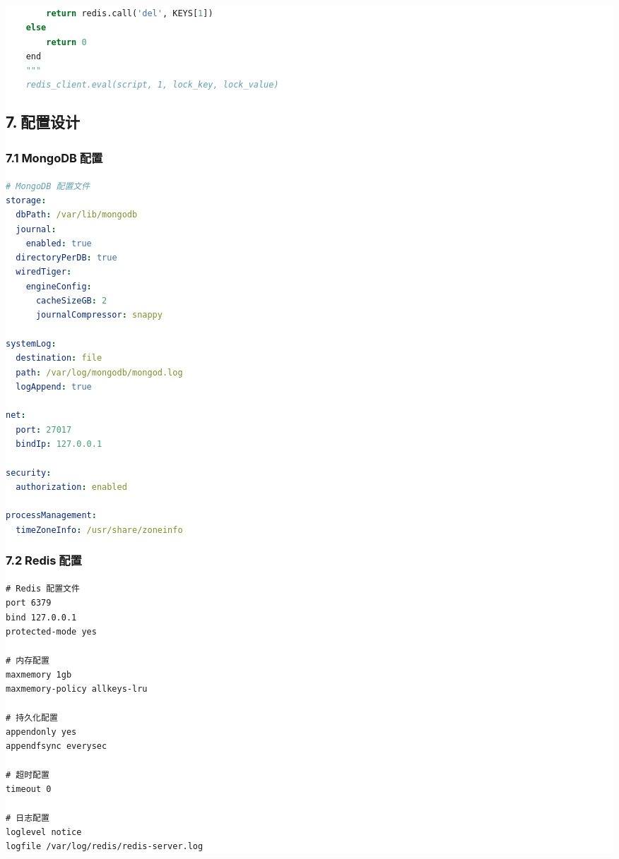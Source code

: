 ```python
        return redis.call('del', KEYS[1])
    else
        return 0
    end
    """
    redis_client.eval(script, 1, lock_key, lock_value)
```

## 7. 配置设计

### 7.1 MongoDB 配置

```yaml
# MongoDB 配置文件
storage:
  dbPath: /var/lib/mongodb
  journal:
    enabled: true
  directoryPerDB: true
  wiredTiger:
    engineConfig:
      cacheSizeGB: 2
      journalCompressor: snappy

systemLog:
  destination: file
  path: /var/log/mongodb/mongod.log
  logAppend: true

net:
  port: 27017
  bindIp: 127.0.0.1

security:
  authorization: enabled

processManagement:
  timeZoneInfo: /usr/share/zoneinfo
```

### 7.2 Redis 配置

```
# Redis 配置文件
port 6379
bind 127.0.0.1
protected-mode yes

# 内存配置
maxmemory 1gb
maxmemory-policy allkeys-lru

# 持久化配置
appendonly yes
appendfsync everysec

# 超时配置
timeout 0

# 日志配置
loglevel notice
logfile /var/log/redis/redis-server.log

```